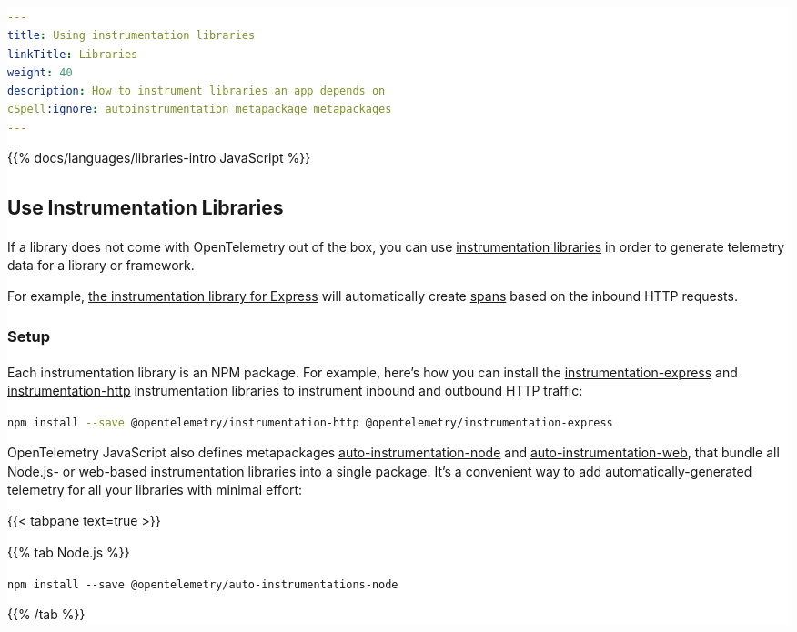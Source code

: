 ```yaml
---
title: Using instrumentation libraries
linkTitle: Libraries
weight: 40
description: How to instrument libraries an app depends on
cSpell:ignore: autoinstrumentation metapackage metapackages
---
```


{{% docs/languages/libraries-intro JavaScript %}}

## Use Instrumentation Libraries

If a library does not come with OpenTelemetry out of the box, you can use
[instrumentation libraries](/docs/specs/otel/glossary/#instrumentation-library)
in order to generate telemetry data for a library or framework.

For example,
[the instrumentation library for Express](https://www.npmjs.com/package/@opentelemetry/instrumentation-express)
will automatically create [spans](/docs/concepts/signals/traces/#spans) based on
the inbound HTTP requests.

### Setup

Each instrumentation library is an NPM package. For example, here’s how you can
install the
[instrumentation-express](https://www.npmjs.com/package/@opentelemetry/instrumentation-express)
and
[instrumentation-http](https://www.npmjs.com/package/@opentelemetry/instrumentation-http)
instrumentation libraries to instrument inbound and outbound HTTP traffic:

```sh
npm install --save @opentelemetry/instrumentation-http @opentelemetry/instrumentation-express
```

OpenTelemetry JavaScript also defines metapackages
[auto-instrumentation-node](https://www.npmjs.com/package/@opentelemetry/auto-instrumentations-node)
and
[auto-instrumentation-web](https://www.npmjs.com/package/@opentelemetry/auto-instrumentations-web),
that bundle all Node.js- or web-based instrumentation libraries into a single
package. It’s a convenient way to add automatically-generated telemetry for all
your libraries with minimal effort:

{{< tabpane text=true >}}

{{% tab Node.js %}}

```shell
npm install --save @opentelemetry/auto-instrumentations-node
```

{{% /tab %}}
